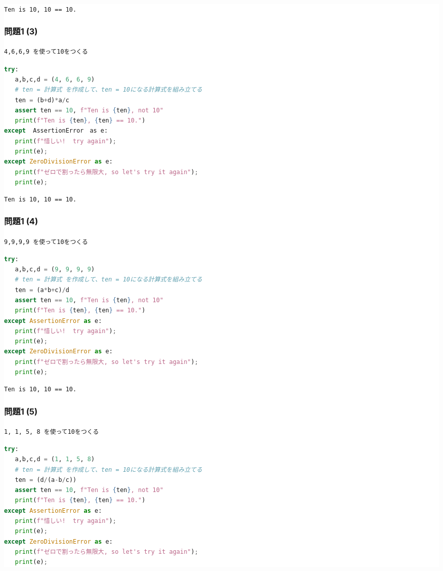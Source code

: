    Ten is 10, 10 == 10.


###  問題1 (3)  
    4,6,6,9 を使って10をつくる



```python
try:
   a,b,c,d = (4, 6, 6, 9)
   # ten = 計算式 を作成して、ten = 10になる計算式を組み立てる
   ten = (b+d)*a/c
   assert ten == 10, f"Ten is {ten}, not 10"
   print(f"Ten is {ten}, {ten} == 10.")
except  AssertionError　as e:
   print(f"惜しい!  try again");
   print(e);
except ZeroDivisionError as e:
   print(f"ゼロで割ったら無限大, so let's try it again");
   print(e);
```

    Ten is 10, 10 == 10.


###  問題1 (4)  
    9,9,9,9 を使って10をつくる



```python
try:
   a,b,c,d = (9, 9, 9, 9)
   # ten = 計算式 を作成して、ten = 10になる計算式を組み立てる
   ten = (a*b+c)/d
   assert ten == 10, f"Ten is {ten}, not 10"
   print(f"Ten is {ten}, {ten} == 10.")
except AssertionError as e:
   print(f"惜しい!  try again");
   print(e);
except ZeroDivisionError as e:
   print(f"ゼロで割ったら無限大, so let's try it again");
   print(e);
```

    Ten is 10, 10 == 10.


###  問題1 (5)  
    1, 1, 5, 8 を使って10をつくる
   



```python
try:
   a,b,c,d = (1, 1, 5, 8)
   # ten = 計算式 を作成して、ten = 10になる計算式を組み立てる
   ten = (d/(a-b/c))
   assert ten == 10, f"Ten is {ten}, not 10"
   print(f"Ten is {ten}, {ten} == 10.")
except AssertionError as e:
   print(f"惜しい!  try again");
   print(e);
except ZeroDivisionError as e:
   print(f"ゼロで割ったら無限大, so let's try it again");
   print(e);
```
